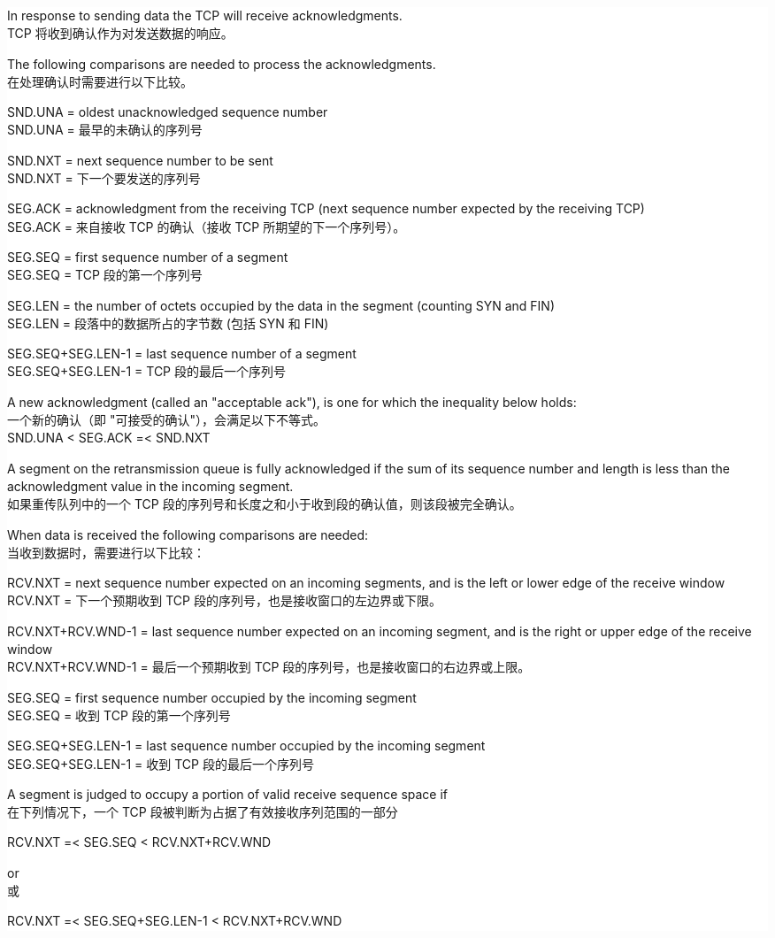 In response to sending data the TCP will receive acknowledgments.  
TCP 将收到确认作为对发送数据的响应。

The following comparisons are needed to process the acknowledgments.  
在处理确认时需要进行以下比较。

SND.UNA = oldest unacknowledged sequence number  
SND.UNA = 最早的未确认的序列号

SND.NXT = next sequence number to be sent  
SND.NXT = 下一个要发送的序列号

SEG.ACK = acknowledgment from the receiving TCP (next sequence number expected by the receiving TCP)  
SEG.ACK = 来自接收 TCP 的确认（接收 TCP 所期望的下一个序列号）。

SEG.SEQ = first sequence number of a segment  
SEG.SEQ = TCP 段的第一个序列号

SEG.LEN = the number of octets occupied by the data in the segment (counting SYN and FIN)  
SEG.LEN = 段落中的数据所占的字节数 (包括 SYN 和 FIN)

SEG.SEQ+SEG.LEN-1 = last sequence number of a segment  
SEG.SEQ+SEG.LEN-1 = TCP 段的最后一个序列号

A new acknowledgment (called an "acceptable ack"), is one for which the inequality below holds:  
一个新的确认（即 "可接受的确认"），会满足以下不等式。  
SND.UNA < SEG.ACK =< SND.NXT

A segment on the retransmission queue is fully acknowledged if the sum of its sequence number and length is less than the acknowledgment value in the incoming segment.  
如果重传队列中的一个 TCP 段的序列号和长度之和小于收到段的确认值，则该段被完全确认。

When data is received the following comparisons are needed:  
当收到数据时，需要进行以下比较：

RCV.NXT = next sequence number expected on an incoming segments, and is the left or lower edge of the receive window  
RCV.NXT = 下一个预期收到 TCP 段的序列号，也是接收窗口的左边界或下限。

RCV.NXT+RCV.WND-1 = last sequence number expected on an incoming segment, and is the right or upper edge of the receive window  
RCV.NXT+RCV.WND-1 = 最后一个预期收到 TCP 段的序列号，也是接收窗口的右边界或上限。

SEG.SEQ = first sequence number occupied by the incoming segment  
SEG.SEQ = 收到 TCP 段的第一个序列号

SEG.SEQ+SEG.LEN-1 = last sequence number occupied by the incoming segment  
SEG.SEQ+SEG.LEN-1 = 收到 TCP 段的最后一个序列号

A segment is judged to occupy a portion of valid receive sequence space if  
在下列情况下，一个 TCP 段被判断为占据了有效接收序列范围的一部分

RCV.NXT =< SEG.SEQ < RCV.NXT+RCV.WND

or  
或

RCV.NXT =< SEG.SEQ+SEG.LEN-1 < RCV.NXT+RCV.WND
